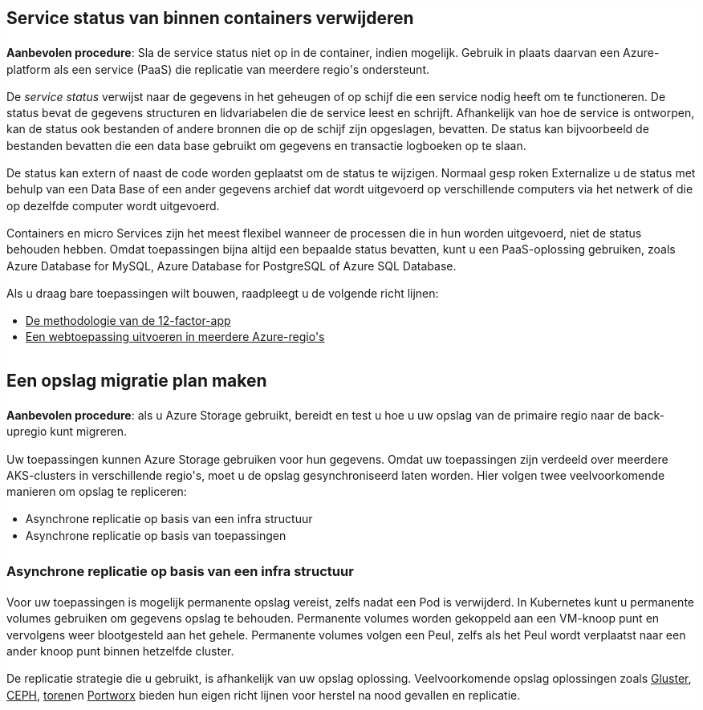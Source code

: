 ## <a name="remove-service-state-from-inside-containers"></a>Service status van binnen containers verwijderen

**Aanbevolen procedure**: Sla de service status niet op in de container, indien mogelijk. Gebruik in plaats daarvan een Azure-platform als een service (PaaS) die replicatie van meerdere regio's ondersteunt.

De *service status* verwijst naar de gegevens in het geheugen of op schijf die een service nodig heeft om te functioneren. De status bevat de gegevens structuren en lidvariabelen die de service leest en schrijft. Afhankelijk van hoe de service is ontworpen, kan de status ook bestanden of andere bronnen die op de schijf zijn opgeslagen, bevatten. De status kan bijvoorbeeld de bestanden bevatten die een data base gebruikt om gegevens en transactie logboeken op te slaan.

De status kan extern of naast de code worden geplaatst om de status te wijzigen. Normaal gesp roken Externalize u de status met behulp van een Data Base of een ander gegevens archief dat wordt uitgevoerd op verschillende computers via het netwerk of die op dezelfde computer wordt uitgevoerd.

Containers en micro Services zijn het meest flexibel wanneer de processen die in hun worden uitgevoerd, niet de status behouden hebben. Omdat toepassingen bijna altijd een bepaalde status bevatten, kunt u een PaaS-oplossing gebruiken, zoals Azure Database for MySQL, Azure Database for PostgreSQL of Azure SQL Database.

Als u draag bare toepassingen wilt bouwen, raadpleegt u de volgende richt lijnen:

* [De methodologie van de 12-factor-app](https://12factor.net/)
* [Een webtoepassing uitvoeren in meerdere Azure-regio's](/azure/architecture/reference-architectures/app-service-web-app/multi-region)

## <a name="create-a-storage-migration-plan"></a>Een opslag migratie plan maken

**Aanbevolen procedure**: als u Azure Storage gebruikt, bereidt en test u hoe u uw opslag van de primaire regio naar de back-upregio kunt migreren.

Uw toepassingen kunnen Azure Storage gebruiken voor hun gegevens. Omdat uw toepassingen zijn verdeeld over meerdere AKS-clusters in verschillende regio's, moet u de opslag gesynchroniseerd laten worden. Hier volgen twee veelvoorkomende manieren om opslag te repliceren:

* Asynchrone replicatie op basis van een infra structuur
* Asynchrone replicatie op basis van toepassingen

### <a name="infrastructure-based-asynchronous-replication"></a>Asynchrone replicatie op basis van een infra structuur

Voor uw toepassingen is mogelijk permanente opslag vereist, zelfs nadat een Pod is verwijderd. In Kubernetes kunt u permanente volumes gebruiken om gegevens opslag te behouden. Permanente volumes worden gekoppeld aan een VM-knoop punt en vervolgens weer blootgesteld aan het gehele. Permanente volumes volgen een Peul, zelfs als het Peul wordt verplaatst naar een ander knoop punt binnen hetzelfde cluster.

De replicatie strategie die u gebruikt, is afhankelijk van uw opslag oplossing. Veelvoorkomende opslag oplossingen zoals [Gluster](https://docs.gluster.org/en/latest/Administrator%20Guide/Geo%20Replication/), [CEPH](https://docs.ceph.com/docs/master/cephfs/disaster-recovery/), [toren](https://rook.io/docs/rook/v1.2/ceph-disaster-recovery.html)en [Portworx](https://docs.portworx.com/scheduler/kubernetes/going-production-with-k8s.html#disaster-recovery-with-cloudsnaps) bieden hun eigen richt lijnen voor herstel na nood gevallen en replicatie.

